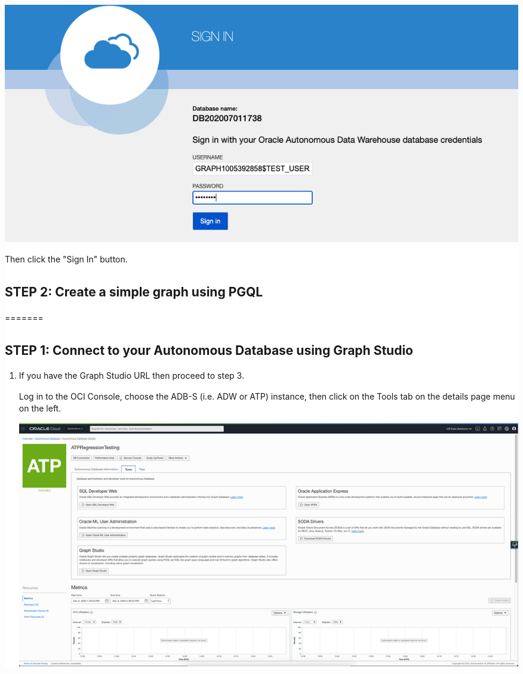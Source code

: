 ![](./images/login.png " ")

Then click the "Sign In" button.

## STEP 2: Create a simple graph using PGQL
=======
## **STEP 1**: Connect to your Autonomous Database using Graph Studio

1. If you have the Graph Studio URL then proceed to step 3. 

    Log in to the OCI Console, choose the ADB-S (i.e. ADW or ATP) instance, then click on the Tools tab on the details page menu on the left. 

   ![OCI Console](./images/oci-console-adb-tools-graph-studio-link.png)
